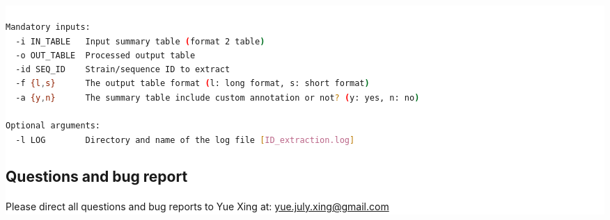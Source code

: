 ```bash

Mandatory inputs:
  -i IN_TABLE   Input summary table (format 2 table)
  -o OUT_TABLE  Processed output table
  -id SEQ_ID    Strain/sequence ID to extract
  -f {l,s}      The output table format (l: long format, s: short format)
  -a {y,n}      The summary table include custom annotation or not? (y: yes, n: no)

Optional arguments:
  -l LOG        Directory and name of the log file [ID_extraction.log]
```

## Questions and bug report
Please direct all questions and bug reports to Yue Xing at: yue.july.xing@gmail.com

